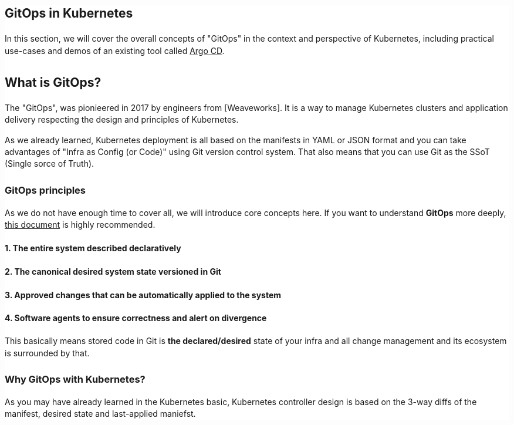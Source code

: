 ## GitOps in Kubernetes

In this section, we will cover the overall concepts of "GitOps" in the context and perspective of Kubernetes, including practical use-cases and demos of an existing tool called [Argo CD](https://argo-cd.readthedocs.io/en/stable/).

## What is GitOps?

The "GitOps", was pionieered in 2017 by engineers from [Weaveworks]. It is a way to manage Kubernetes clusters and application delivery respecting the design and principles of Kubernetes.

As we already learned, Kubernetes deployment is all based on the manifests in YAML or JSON format and you can take advantages of "Infra as Config (or Code)" using Git version control system. That also means that you can use Git as the SSoT (Single sorce of Truth).

### GitOps principles

As we do not have enough time to cover all, we will introduce core concepts here. If you want to understand **GitOps** more deeply, [this document](https://www.weave.works/technologies/gitops/) is highly recommended.

#### 1. The entire system described declaratively
#### 2. The canonical desired system state versioned in Git
#### 3. Approved changes that can be automatically applied to the system
#### 4. Software agents to ensure correctness and alert on divergence

This basically means stored code in Git is **the declared/desired** state of your infra and all change management and its ecosystem is surrounded by that.

### Why GitOps with Kubernetes?

As you may have already learned in the Kubernetes basic, Kubernetes controller design is based on the 3-way diffs of the manifest, desired state and last-applied maniefst.
